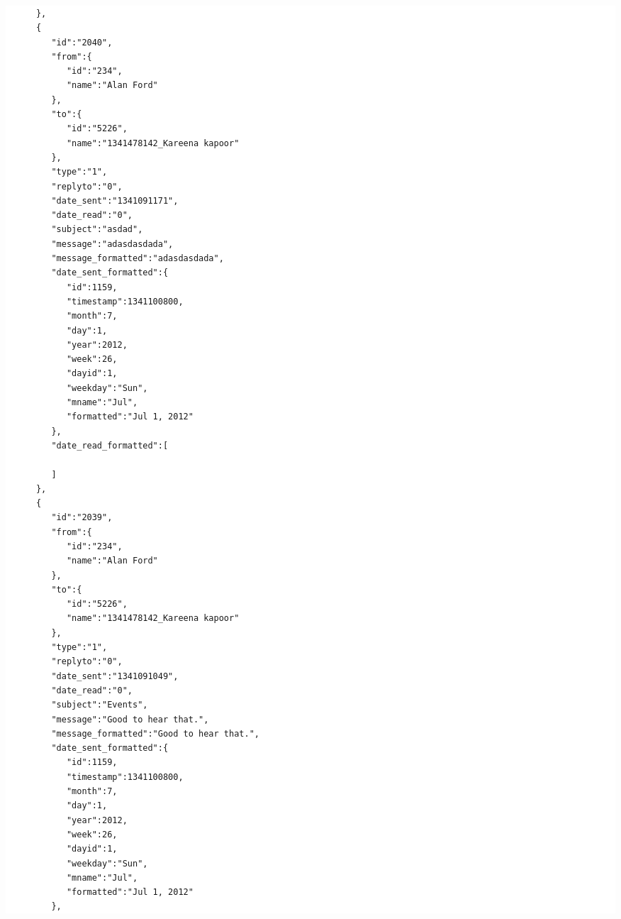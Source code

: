 ```
      },
      {
         "id":"2040",
         "from":{
            "id":"234",
            "name":"Alan Ford"
         },
         "to":{
            "id":"5226",
            "name":"1341478142_Kareena kapoor"
         },
         "type":"1",
         "replyto":"0",
         "date_sent":"1341091171",
         "date_read":"0",
         "subject":"asdad",
         "message":"adasdasdada",
         "message_formatted":"adasdasdada",
         "date_sent_formatted":{
            "id":1159,
            "timestamp":1341100800,
            "month":7,
            "day":1,
            "year":2012,
            "week":26,
            "dayid":1,
            "weekday":"Sun",
            "mname":"Jul",
            "formatted":"Jul 1, 2012"
         },
         "date_read_formatted":[

         ]
      },
      {
         "id":"2039",
         "from":{
            "id":"234",
            "name":"Alan Ford"
         },
         "to":{
            "id":"5226",
            "name":"1341478142_Kareena kapoor"
         },
         "type":"1",
         "replyto":"0",
         "date_sent":"1341091049",
         "date_read":"0",
         "subject":"Events",
         "message":"Good to hear that.",
         "message_formatted":"Good to hear that.",
         "date_sent_formatted":{
            "id":1159,
            "timestamp":1341100800,
            "month":7,
            "day":1,
            "year":2012,
            "week":26,
            "dayid":1,
            "weekday":"Sun",
            "mname":"Jul",
            "formatted":"Jul 1, 2012"
         },
```